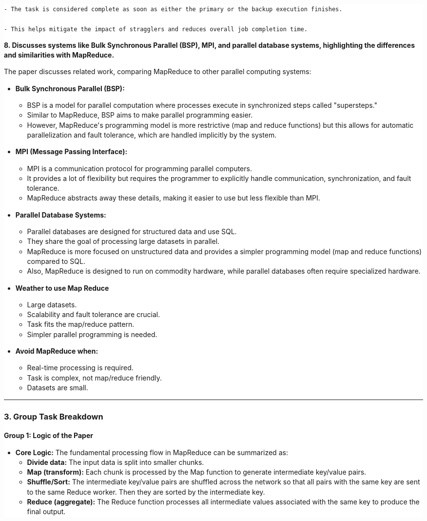     - The task is considered complete as soon as either the primary or the backup execution finishes.
        
    - This helps mitigate the impact of stragglers and reduces overall job completion time.
        

**8. Discusses systems like Bulk Synchronous Parallel (BSP), MPI, and parallel database systems, highlighting the differences and similarities with MapReduce.**

The paper discusses related work, comparing MapReduce to other parallel computing systems:

- **Bulk Synchronous Parallel (BSP):**
    
    - BSP is a model for parallel computation where processes execute in synchronized steps called "supersteps."
    - Similar to MapReduce, BSP aims to make parallel programming easier.
    - However, MapReduce's programming model is more restrictive (map and reduce functions) but this allows for automatic parallelization and fault tolerance, which are handled implicitly by the system.
- **MPI (Message Passing Interface):**
    
    - MPI is a communication protocol for programming parallel computers.
    - It provides a lot of flexibility but requires the programmer to explicitly handle communication, synchronization, and fault tolerance.
    - MapReduce abstracts away these details, making it easier to use but less flexible than MPI.
- **Parallel Database Systems:**
    
    - Parallel databases are designed for structured data and use SQL.
    - They share the goal of processing large datasets in parallel.
    - MapReduce is more focused on unstructured data and provides a simpler programming model (map and reduce functions) compared to SQL.
    - Also, MapReduce is designed to run on commodity hardware, while parallel databases often require specialized hardware.
	
- **Weather to use Map Reduce**
	- Large datasets.
	- Scalability and fault tolerance are crucial.
	- Task fits the map/reduce pattern.
	- Simpler parallel programming is needed.

- **Avoid MapReduce when:**
	- Real-time processing is required.
	- Task is complex, not map/reduce friendly.
	- Datasets are small.
---
### **3. Group Task Breakdown**

**Group 1: Logic of the Paper**

- **Core Logic:** The fundamental processing flow in MapReduce can be summarized as:
    - **Divide data:** The input data is split into smaller chunks.
    - **Map (transform):** Each chunk is processed by the Map function to generate intermediate key/value pairs.
    - **Shuffle/Sort:** The intermediate key/value pairs are shuffled across the network so that all pairs with the same key are sent to the same Reduce worker. Then they are sorted by the intermediate key.
    - **Reduce (aggregate):** The Reduce function processes all intermediate values associated with the same key to produce the final output.
        